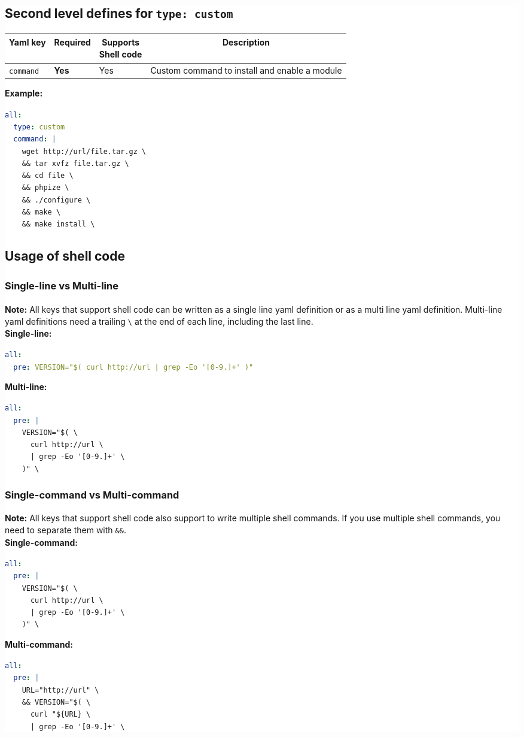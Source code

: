 
## Second level defines for `type: custom`

| Yaml key    | Required | Supports<br/>Shell code | Description |
|-------------|----------|-------------------------|-------------|
| `command`   | **Yes**  | Yes                     | Custom command to install and enable a module |

**Example:**
```yaml
all:
  type: custom
  command: |
    wget http://url/file.tar.gz \
	&& tar xvfz file.tar.gz \
	&& cd file \
	&& phpize \
	&& ./configure \
	&& make \
	&& make install \
```


## Usage of shell code

### Single-line vs Multi-line

**Note:** All keys that support shell code can be written as a single line yaml definition or as a multi line yaml definition. Multi-line yaml definitions need a trailing `\` at the end of each line, including the last line.<br/>
**Single-line:**
```yaml
all:
  pre: VERSION="$( curl http://url | grep -Eo '[0-9.]+' )"
```
**Multi-line:**
```yaml
all:
  pre: |
    VERSION="$( \
      curl http://url \
      | grep -Eo '[0-9.]+' \
    )" \
```

### Single-command vs Multi-command

**Note:** All keys that support shell code also support to write multiple shell commands. If you use multiple shell commands, you need to separate them with `&&`.<br/>
**Single-command:**
```yaml
all:
  pre: |
    VERSION="$( \
      curl http://url \
      | grep -Eo '[0-9.]+' \
    )" \
```
**Multi-command:**
```yaml
all:
  pre: |
    URL="http://url" \
    && VERSION="$( \
      curl "${URL} \
      | grep -Eo '[0-9.]+' \
```
